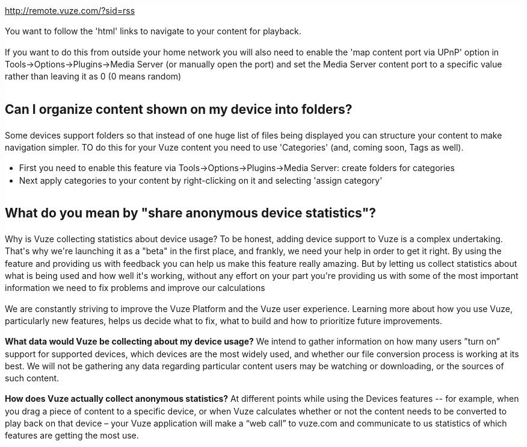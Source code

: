 <a href="https://web.archive.org/web/20180620030324/http://remote.vuze.com/?sid=rss" class="external free">http://remote.vuze.com/?sid=rss</a>

  
You want to follow the 'html' links to navigate to your content for
playback.

If you want to do this from outside your home network you will also need
to enable the 'map content port via UPnP' option in
Tools->Options->Plugins->Media Server (or manually open the port) and
set the Media Server content port to a specific value rather than
leaving it as 0 (0 means random)

## <span id="Can_I_organize_content_shown_on_my_device_into_folders.3F" class="mw-headline">Can I organize content shown on my device into folders?</span>

Some devices support folders so that instead of one huge list of files
being displayed you can structure your content to make navigation
simpler. TO do this for your Vuze content you need to use 'Categories'
(and, coming soon, Tags as well).

-   First you need to enable this feature via
    Tools->Options->Plugins->Media Server: create folders for categories
-   Next apply categories to your content by right-clicking on it and
    selecting 'assign category'

## <span id="What_do_you_mean_by_.22share_anonymous_device_statistics.22.3F" class="mw-headline">What do you mean by "share anonymous device statistics"?</span>

Why is Vuze collecting statistics about device usage? To be honest,
adding device support to Vuze is a complex undertaking. That's why we're
launching it as a "beta" in the first place, and frankly, we need your
help in order to get it right. By using the feature and providing us
with feedback you can help us make this feature really amazing. But by
letting us collect statistics about what is being used and how well it's
working, without any effort on your part you're providing us with some
of the most important information we need to fix problems and improve
our calculations

We are constantly striving to improve the Vuze Platform and the Vuze
user experience. Learning more about how you use Vuze, particularly new
features, helps us decide what to fix, what to build and how to
prioritize future improvements.

**What data would Vuze be collecting about my device usage?** We intend
to gather information on how many users ”turn on” support for supported
devices, which devices are the most widely used, and whether our file
conversion process is working at its best. We will not be gathering any
data regarding particular content users may be watching or downloading,
or the sources of such content.

**How does Vuze actually collect anonymous statistics?** At different
points while using the Devices features -- for example, when you drag a
piece of content to a specific device, or when Vuze calculates whether
or not the content needs to be converted to play back on that device –
your Vuze application will make a “web call” to vuze.com and communicate
to us statistics of which features are getting the most use.
